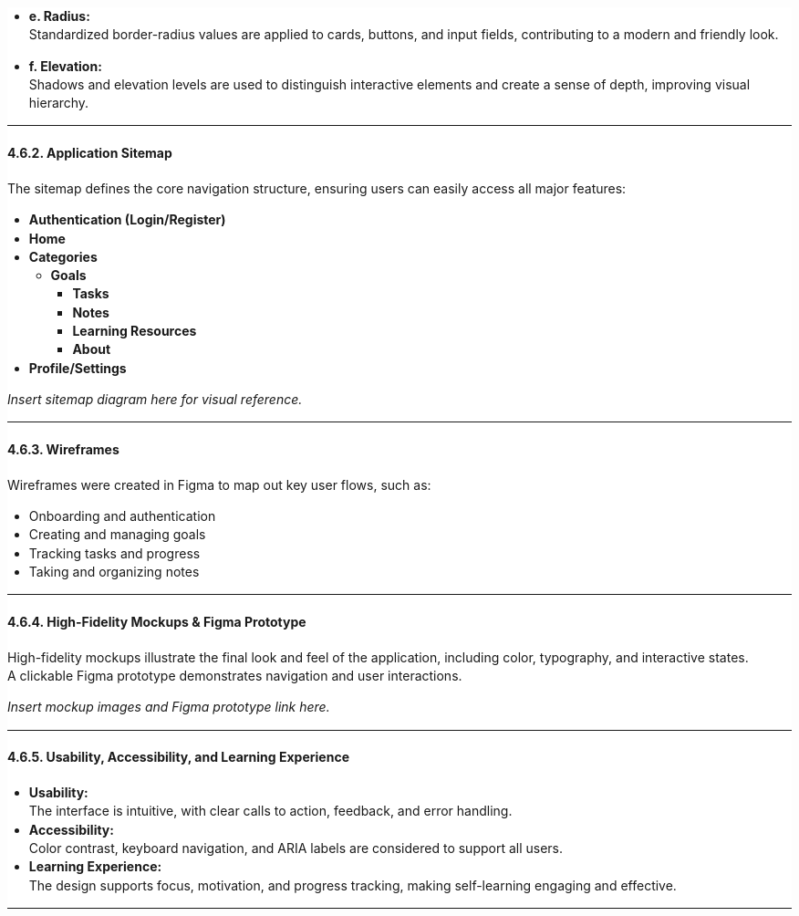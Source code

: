 - **e. Radius:**  
  Standardized border-radius values are applied to cards, buttons, and input fields, contributing to a modern and friendly look.

- **f. Elevation:**  
  Shadows and elevation levels are used to distinguish interactive elements and create a sense of depth, improving visual hierarchy.

---

#### **4.6.2. Application Sitemap**

The sitemap defines the core navigation structure, ensuring users can easily access all major features:

- **Authentication (Login/Register)**
- **Home**
- **Categories**
  - **Goals**
    - **Tasks**
    - **Notes**
    - **Learning Resources**
    - **About**
- **Profile/Settings**

*Insert sitemap diagram here for visual reference.*

---

#### **4.6.3. Wireframes**

Wireframes were created in Figma to map out key user flows, such as:

- Onboarding and authentication
- Creating and managing goals
- Tracking tasks and progress
- Taking and organizing notes

---

#### **4.6.4. High-Fidelity Mockups & Figma Prototype**

High-fidelity mockups illustrate the final look and feel of the application, including color, typography, and interactive states.  
A clickable Figma prototype demonstrates navigation and user interactions.

*Insert mockup images and Figma prototype link here.*

---

#### **4.6.5. Usability, Accessibility, and Learning Experience**

- **Usability:**  
  The interface is intuitive, with clear calls to action, feedback, and error handling.
- **Accessibility:**  
  Color contrast, keyboard navigation, and ARIA labels are considered to support all users.
- **Learning Experience:**  
  The design supports focus, motivation, and progress tracking, making self-learning engaging and effective.

---